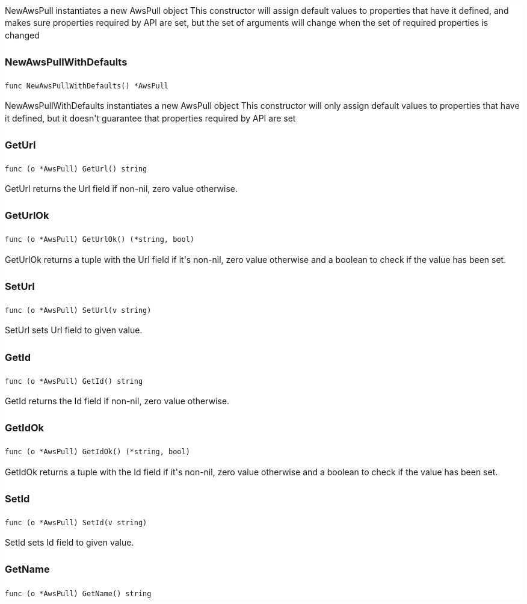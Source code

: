 NewAwsPull instantiates a new AwsPull object
This constructor will assign default values to properties that have it defined,
and makes sure properties required by API are set, but the set of arguments
will change when the set of required properties is changed

### NewAwsPullWithDefaults

`func NewAwsPullWithDefaults() *AwsPull`

NewAwsPullWithDefaults instantiates a new AwsPull object
This constructor will only assign default values to properties that have it defined,
but it doesn't guarantee that properties required by API are set

### GetUrl

`func (o *AwsPull) GetUrl() string`

GetUrl returns the Url field if non-nil, zero value otherwise.

### GetUrlOk

`func (o *AwsPull) GetUrlOk() (*string, bool)`

GetUrlOk returns a tuple with the Url field if it's non-nil, zero value otherwise
and a boolean to check if the value has been set.

### SetUrl

`func (o *AwsPull) SetUrl(v string)`

SetUrl sets Url field to given value.


### GetId

`func (o *AwsPull) GetId() string`

GetId returns the Id field if non-nil, zero value otherwise.

### GetIdOk

`func (o *AwsPull) GetIdOk() (*string, bool)`

GetIdOk returns a tuple with the Id field if it's non-nil, zero value otherwise
and a boolean to check if the value has been set.

### SetId

`func (o *AwsPull) SetId(v string)`

SetId sets Id field to given value.


### GetName

`func (o *AwsPull) GetName() string`
